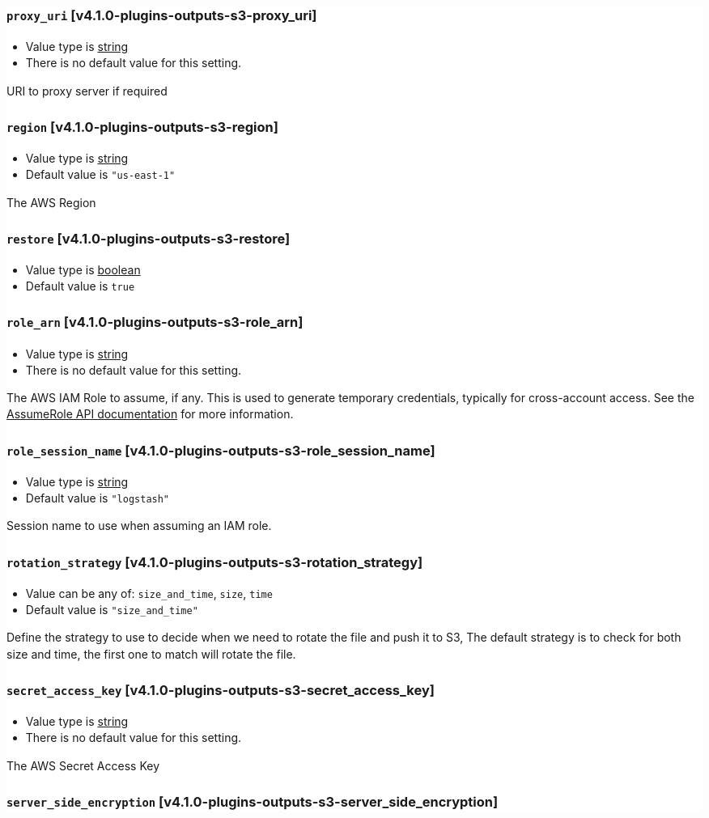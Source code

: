 ### `proxy_uri` [v4.1.0-plugins-outputs-s3-proxy_uri]

* Value type is [string](/lsr/value-types.md#string)
* There is no default value for this setting.

URI to proxy server if required

### `region` [v4.1.0-plugins-outputs-s3-region]

* Value type is [string](/lsr/value-types.md#string)
* Default value is `"us-east-1"`

The AWS Region

### `restore` [v4.1.0-plugins-outputs-s3-restore]

* Value type is [boolean](/lsr/value-types.md#boolean)
* Default value is `true`

### `role_arn` [v4.1.0-plugins-outputs-s3-role_arn]

* Value type is [string](/lsr/value-types.md#string)
* There is no default value for this setting.

The AWS IAM Role to assume, if any. This is used to generate temporary credentials, typically for cross-account access. See the [AssumeRole API documentation](https://docs.aws.amazon.com/STS/latest/APIReference/API_AssumeRole.html) for more information.

### `role_session_name` [v4.1.0-plugins-outputs-s3-role_session_name]

* Value type is [string](/lsr/value-types.md#string)
* Default value is `"logstash"`

Session name to use when assuming an IAM role.

### `rotation_strategy` [v4.1.0-plugins-outputs-s3-rotation_strategy]

* Value can be any of: `size_and_time`, `size`, `time`
* Default value is `"size_and_time"`

Define the strategy to use to decide when we need to rotate the file and push it to S3, The default strategy is to check for both size and time, the first one to match will rotate the file.

### `secret_access_key` [v4.1.0-plugins-outputs-s3-secret_access_key]

* Value type is [string](/lsr/value-types.md#string)
* There is no default value for this setting.

The AWS Secret Access Key

### `server_side_encryption` [v4.1.0-plugins-outputs-s3-server_side_encryption]

